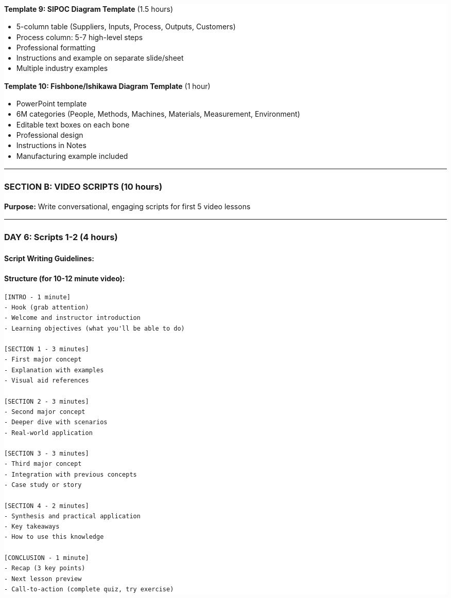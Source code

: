 **Template 9: SIPOC Diagram Template** (1.5 hours)
- 5-column table (Suppliers, Inputs, Process, Outputs, Customers)
- Process column: 5-7 high-level steps
- Professional formatting
- Instructions and example on separate slide/sheet
- Multiple industry examples

**Template 10: Fishbone/Ishikawa Diagram Template** (1 hour)
- PowerPoint template
- 6M categories (People, Methods, Machines, Materials, Measurement, Environment)
- Editable text boxes on each bone
- Professional design
- Instructions in Notes
- Manufacturing example included

---

### **SECTION B: VIDEO SCRIPTS (10 hours)**

**Purpose:** Write conversational, engaging scripts for first 5 video lessons

---

### **DAY 6: Scripts 1-2 (4 hours)**

#### **Script Writing Guidelines:**

**Structure (for 10-12 minute video):**
```
[INTRO - 1 minute]
- Hook (grab attention)
- Welcome and instructor introduction
- Learning objectives (what you'll be able to do)

[SECTION 1 - 3 minutes]
- First major concept
- Explanation with examples
- Visual aid references

[SECTION 2 - 3 minutes]
- Second major concept
- Deeper dive with scenarios
- Real-world application

[SECTION 3 - 3 minutes]
- Third major concept
- Integration with previous concepts
- Case study or story

[SECTION 4 - 2 minutes]
- Synthesis and practical application
- Key takeaways
- How to use this knowledge

[CONCLUSION - 1 minute]
- Recap (3 key points)
- Next lesson preview
- Call-to-action (complete quiz, try exercise)
```
